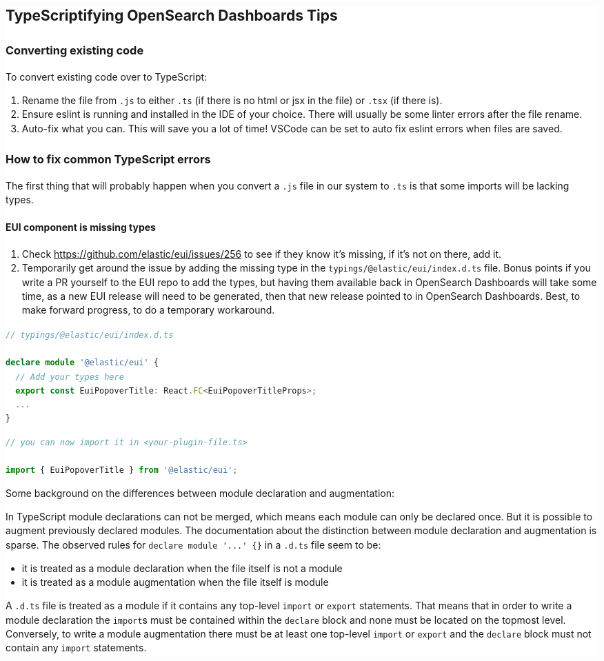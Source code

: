 ## TypeScriptifying OpenSearch Dashboards Tips

### Converting existing code

To convert existing code over to TypeScript:
1. Rename the file from `.js` to either `.ts` (if there is no html or jsx in the file) or `.tsx` (if there is).
2. Ensure eslint is running and installed in the IDE of your choice.  There will usually be some linter errors after the file rename.
3. Auto-fix what you can. This will save you a lot of time! VSCode can be set to auto fix eslint errors when files are saved.

### How to fix common TypeScript errors

The first thing that will probably happen when you convert a `.js` file in our system to `.ts` is that some imports will be lacking types.

#### EUI component is missing types

1. Check https://github.com/elastic/eui/issues/256 to see if they know it’s missing, if it’s not on there, add it.
2. Temporarily get around the issue by adding the missing type in the `typings/@elastic/eui/index.d.ts` file. Bonus points if you write a PR yourself to the EUI repo to add the types, but having them available back in OpenSearch Dashboards will take some time, as a new EUI release will need to be generated, then that new release pointed to in OpenSearch Dashboards.  Best, to make forward progress, to do a temporary workaround.

```ts
// typings/@elastic/eui/index.d.ts

declare module '@elastic/eui' {
  // Add your types here
  export const EuiPopoverTitle: React.FC<EuiPopoverTitleProps>;
  ...
}
```

```ts
// you can now import it in <your-plugin-file.ts>

import { EuiPopoverTitle } from '@elastic/eui';
```

Some background on the differences between module declaration and augmentation:

In TypeScript module declarations can not be merged, which means each module can only be declared once. But it is possible to augment previously declared modules. The documentation about the distinction between module declaration and augmentation is sparse. The observed rules for `declare module '...' {}` in a `.d.ts` file seem to be:

* it is treated as a module declaration when the file itself is not a module
* it is treated as a module augmentation when the file itself is module

A `.d.ts` file is treated as a module if it contains any top-level `import` or `export` statements. That means that in order to write a module declaration the `import`s must be contained within the `declare` block and none must be located on the topmost level. Conversely, to write a module augmentation there must be at least one top-level `import` or `export` and the `declare` block must not contain any `import` statements.
